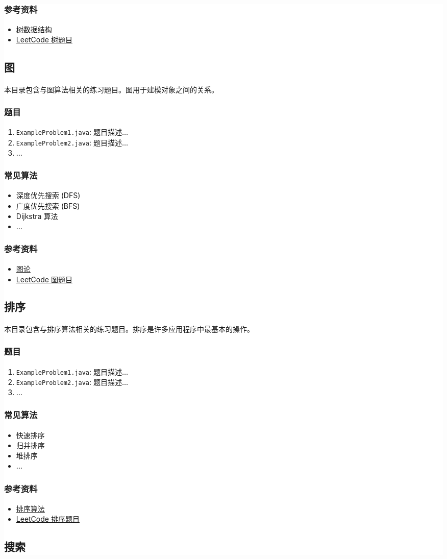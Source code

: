 ### 参考资料

- [树数据结构](https://zh.wikipedia.org/wiki/树_(数据结构))
- [LeetCode 树题目](https://leetcode-cn.com/tag/tree/)

## 图

本目录包含与图算法相关的练习题目。图用于建模对象之间的关系。

### 题目

1. `ExampleProblem1.java`: 题目描述...
2. `ExampleProblem2.java`: 题目描述...
3. ...

### 常见算法

- 深度优先搜索 (DFS)
- 广度优先搜索 (BFS)
- Dijkstra 算法
- ...

### 参考资料

- [图论](https://zh.wikipedia.org/wiki/图论)
- [LeetCode 图题目](https://leetcode-cn.com/tag/graph/)

## 排序

本目录包含与排序算法相关的练习题目。排序是许多应用程序中最基本的操作。

### 题目

1. `ExampleProblem1.java`: 题目描述...
2. `ExampleProblem2.java`: 题目描述...
3. ...

### 常见算法

- 快速排序
- 归并排序
- 堆排序
- ...

### 参考资料

- [排序算法](https://zh.wikipedia.org/wiki/排序算法)
- [LeetCode 排序题目](https://leetcode-cn.com/tag/sorting/)

## 搜索
